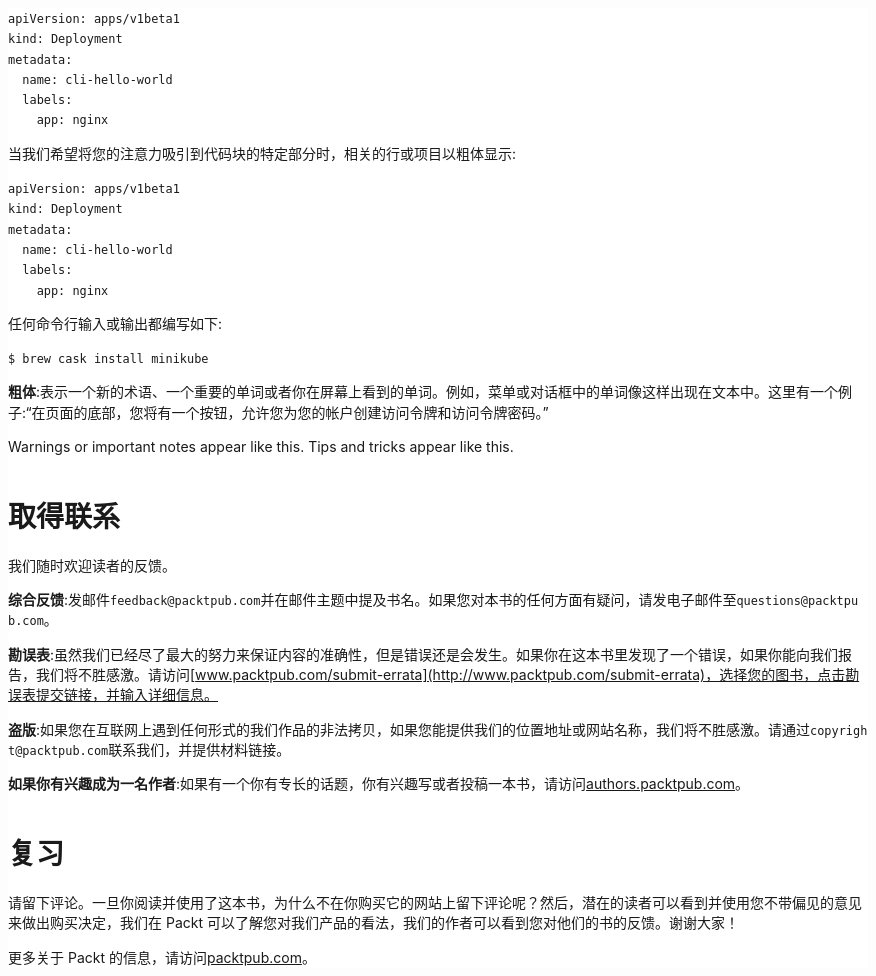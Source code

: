 ```
apiVersion: apps/v1beta1
kind: Deployment
metadata:
  name: cli-hello-world
  labels:
    app: nginx
```

当我们希望将您的注意力吸引到代码块的特定部分时，相关的行或项目以粗体显示:

```
apiVersion: apps/v1beta1
kind: Deployment
metadata:
  name: cli-hello-world
  labels:
    app: nginx
```

任何命令行输入或输出都编写如下:

```
$ brew cask install minikube
```

**粗体**:表示一个新的术语、一个重要的单词或者你在屏幕上看到的单词。例如，菜单或对话框中的单词像这样出现在文本中。这里有一个例子:“在页面的底部，您将有一个按钮，允许您为您的帐户创建访问令牌和访问令牌密码。”

Warnings or important notes appear like this. Tips and tricks appear like this.

# 取得联系

我们随时欢迎读者的反馈。

**综合反馈**:发邮件`feedback@packtpub.com`并在邮件主题中提及书名。如果您对本书的任何方面有疑问，请发电子邮件至`questions@packtpub.com`。

**勘误表**:虽然我们已经尽了最大的努力来保证内容的准确性，但是错误还是会发生。如果你在这本书里发现了一个错误，如果你能向我们报告，我们将不胜感激。请访问[www.packtpub.com/submit-errata](http://www.packtpub.com/submit-errata)，选择您的图书，点击勘误表提交链接，并输入详细信息。

**盗版**:如果您在互联网上遇到任何形式的我们作品的非法拷贝，如果您能提供我们的位置地址或网站名称，我们将不胜感激。请通过`copyright@packtpub.com`联系我们，并提供材料链接。

**如果你有兴趣成为一名作者**:如果有一个你有专长的话题，你有兴趣写或者投稿一本书，请访问[authors.packtpub.com](http://authors.packtpub.com/)。

# 复习

请留下评论。一旦你阅读并使用了这本书，为什么不在你购买它的网站上留下评论呢？然后，潜在的读者可以看到并使用您不带偏见的意见来做出购买决定，我们在 Packt 可以了解您对我们产品的看法，我们的作者可以看到您对他们的书的反馈。谢谢大家！

更多关于 Packt 的信息，请访问[packtpub.com](https://www.packtpub.com/)。